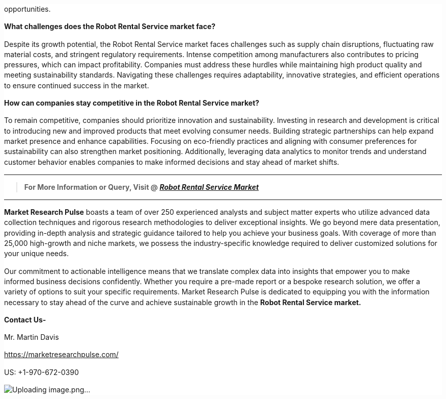 opportunities.</p><p><strong>What challenges does the Robot Rental Service market face?</strong></p><p>Despite its growth potential, the Robot Rental Service market faces challenges such as supply chain disruptions, fluctuating raw material costs, and stringent regulatory requirements. Intense competition among manufacturers also contributes to pricing pressures, which can impact profitability. Companies must address these hurdles while maintaining high product quality and meeting sustainability standards. Navigating these challenges requires adaptability, innovative strategies, and efficient operations to ensure continued success in the market.</p><p><strong>How can companies stay competitive in the Robot Rental Service market?</strong></p><p>To remain competitive, companies should prioritize innovation and sustainability. Investing in research and development is critical to introducing new and improved products that meet evolving consumer needs. Building strategic partnerships can help expand market presence and enhance capabilities. Focusing on eco-friendly practices and aligning with consumer preferences for sustainability can also strengthen market positioning. Additionally, leveraging data analytics to monitor trends and understand customer behavior enables companies to make informed decisions and stay ahead of market shifts.</p><hr /><blockquote><p><strong>For More Information or Query, Visit @&nbsp;<em><a href="https://marketresearchpulse.com/report/14757/robot-rental-service-market?utm_source=Linkedin&utm_medium=027">Robot Rental Service Market</a></em></strong></p></blockquote><hr /><p><strong>Market Research Pulse</strong> boasts a team of over 250 experienced analysts and subject matter experts who utilize advanced data collection techniques and rigorous research methodologies to deliver exceptional insights. We go beyond mere data presentation, providing in-depth analysis and strategic guidance tailored to help you achieve your business goals. With coverage of more than 25,000 high-growth and niche markets, we possess the industry-specific knowledge required to deliver customized solutions for your unique needs.</p><p>Our commitment to actionable intelligence means that we translate complex data into insights that empower you to make informed business decisions confidently. Whether you require a pre-made report or a bespoke research solution, we offer a variety of options to suit your specific requirements. Market Research Pulse is dedicated to equipping you with the information necessary to stay ahead of the curve and achieve sustainable growth in the <strong>Robot Rental Service market.</strong></p><p><strong>Contact Us-</strong></p><p>Mr. Martin Davis</p><p>https://marketresearchpulse.com/</p><p>US: +1-970-672-0390</p>
![Uploading image.png…]()

